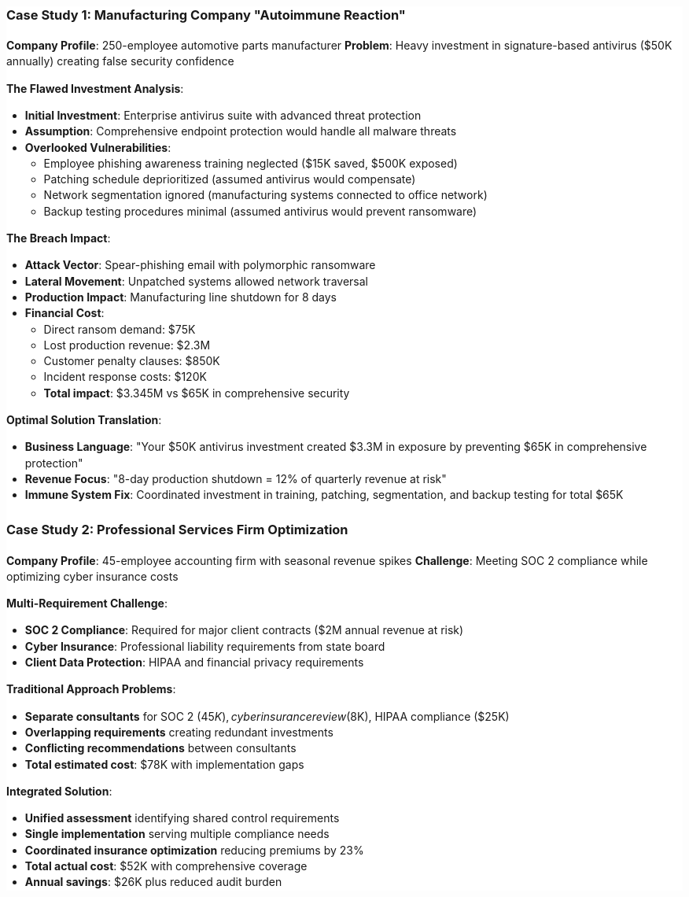 ### Case Study 1: Manufacturing Company "Autoimmune Reaction"
**Company Profile**: 250-employee automotive parts manufacturer
**Problem**: Heavy investment in signature-based antivirus ($50K annually) creating false security confidence

**The Flawed Investment Analysis**:
- **Initial Investment**: Enterprise antivirus suite with advanced threat protection
- **Assumption**: Comprehensive endpoint protection would handle all malware threats
- **Overlooked Vulnerabilities**:
  - Employee phishing awareness training neglected ($15K saved, $500K exposed)
  - Patching schedule deprioritized (assumed antivirus would compensate)
  - Network segmentation ignored (manufacturing systems connected to office network)
  - Backup testing procedures minimal (assumed antivirus would prevent ransomware)

**The Breach Impact**:
- **Attack Vector**: Spear-phishing email with polymorphic ransomware
- **Lateral Movement**: Unpatched systems allowed network traversal
- **Production Impact**: Manufacturing line shutdown for 8 days
- **Financial Cost**:
  - Direct ransom demand: $75K
  - Lost production revenue: $2.3M
  - Customer penalty clauses: $850K
  - Incident response costs: $120K
  - **Total impact**: $3.345M vs $65K in comprehensive security

**Optimal Solution Translation**:
- **Business Language**: "Your $50K antivirus investment created $3.3M in exposure by preventing $65K in comprehensive protection"
- **Revenue Focus**: "8-day production shutdown = 12% of quarterly revenue at risk"
- **Immune System Fix**: Coordinated investment in training, patching, segmentation, and backup testing for total $65K

### Case Study 2: Professional Services Firm Optimization
**Company Profile**: 45-employee accounting firm with seasonal revenue spikes
**Challenge**: Meeting SOC 2 compliance while optimizing cyber insurance costs

**Multi-Requirement Challenge**:
- **SOC 2 Compliance**: Required for major client contracts ($2M annual revenue at risk)
- **Cyber Insurance**: Professional liability requirements from state board
- **Client Data Protection**: HIPAA and financial privacy requirements

**Traditional Approach Problems**:
- **Separate consultants** for SOC 2 ($45K), cyber insurance review ($8K), HIPAA compliance ($25K)
- **Overlapping requirements** creating redundant investments
- **Conflicting recommendations** between consultants
- **Total estimated cost**: $78K with implementation gaps

**Integrated Solution**:
- **Unified assessment** identifying shared control requirements
- **Single implementation** serving multiple compliance needs
- **Coordinated insurance optimization** reducing premiums by 23%
- **Total actual cost**: $52K with comprehensive coverage
- **Annual savings**: $26K plus reduced audit burden

